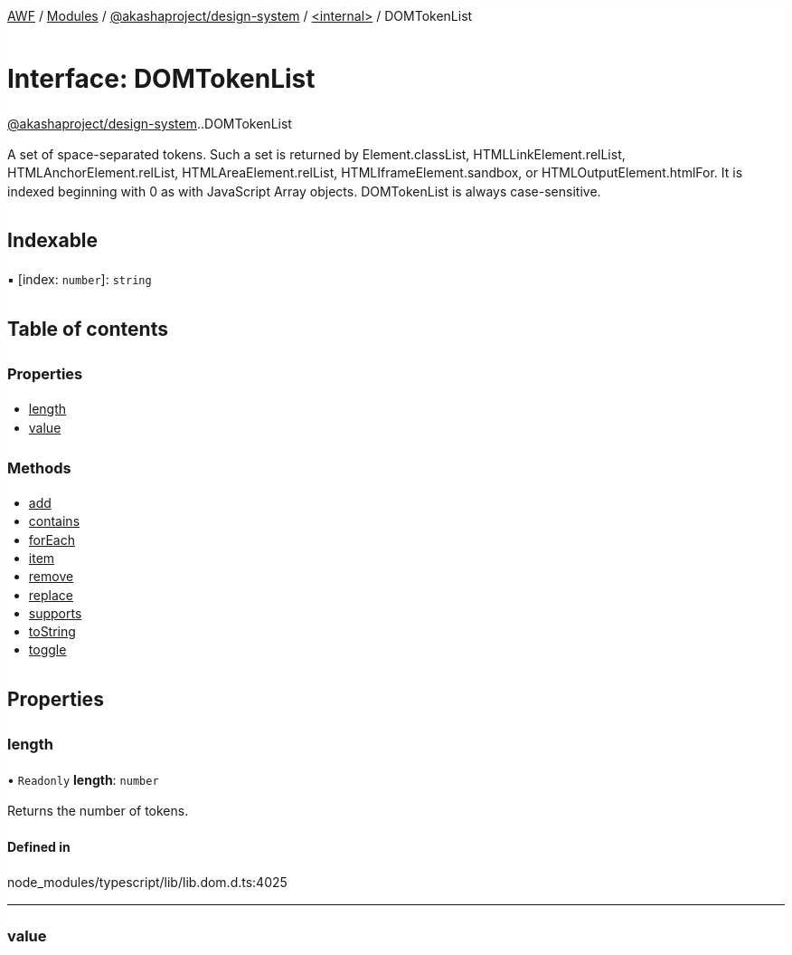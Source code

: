 [AWF](../README.md) / [Modules](../modules.md) / [@akashaproject/design-system](../modules/akashaproject_design_system.md) / [<internal\>](../modules/akashaproject_design_system._internal_.md) / DOMTokenList

# Interface: DOMTokenList

[@akashaproject/design-system](../modules/akashaproject_design_system.md).[<internal>](../modules/akashaproject_design_system._internal_.md).DOMTokenList

A set of space-separated tokens. Such a set is returned by Element.classList, HTMLLinkElement.relList, HTMLAnchorElement.relList, HTMLAreaElement.relList, HTMLIframeElement.sandbox, or HTMLOutputElement.htmlFor. It is indexed beginning with 0 as with JavaScript Array objects. DOMTokenList is always case-sensitive.

## Indexable

▪ [index: `number`]: `string`

## Table of contents

### Properties

- [length](akashaproject_design_system._internal_.DOMTokenList.md#length)
- [value](akashaproject_design_system._internal_.DOMTokenList.md#value)

### Methods

- [add](akashaproject_design_system._internal_.DOMTokenList.md#add)
- [contains](akashaproject_design_system._internal_.DOMTokenList.md#contains)
- [forEach](akashaproject_design_system._internal_.DOMTokenList.md#foreach)
- [item](akashaproject_design_system._internal_.DOMTokenList.md#item)
- [remove](akashaproject_design_system._internal_.DOMTokenList.md#remove)
- [replace](akashaproject_design_system._internal_.DOMTokenList.md#replace)
- [supports](akashaproject_design_system._internal_.DOMTokenList.md#supports)
- [toString](akashaproject_design_system._internal_.DOMTokenList.md#tostring)
- [toggle](akashaproject_design_system._internal_.DOMTokenList.md#toggle)

## Properties

### length

• `Readonly` **length**: `number`

Returns the number of tokens.

#### Defined in

node_modules/typescript/lib/lib.dom.d.ts:4025

___

### value
